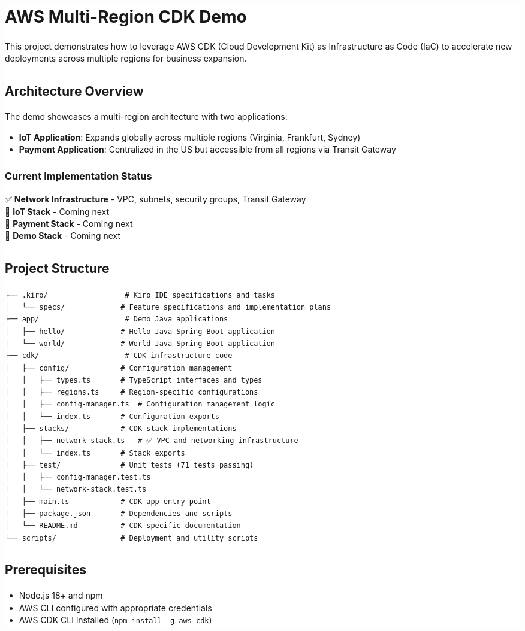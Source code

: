 # AWS Multi-Region CDK Demo

This project demonstrates how to leverage AWS CDK (Cloud Development Kit) as Infrastructure as Code (IaC) to accelerate new deployments across multiple regions for business expansion.

## Architecture Overview

The demo showcases a multi-region architecture with two applications:

- **IoT Application**: Expands globally across multiple regions (Virginia, Frankfurt, Sydney)
- **Payment Application**: Centralized in the US but accessible from all regions via Transit Gateway

### Current Implementation Status

✅ **Network Infrastructure** - VPC, subnets, security groups, Transit Gateway  
🚧 **IoT Stack** - Coming next  
🚧 **Payment Stack** - Coming next  
🚧 **Demo Stack** - Coming next

## Project Structure

```
├── .kiro/                  # Kiro IDE specifications and tasks
│   └── specs/             # Feature specifications and implementation plans
├── app/                    # Demo Java applications
│   ├── hello/             # Hello Java Spring Boot application
│   └── world/             # World Java Spring Boot application
├── cdk/                    # CDK infrastructure code
│   ├── config/            # Configuration management
│   │   ├── types.ts       # TypeScript interfaces and types
│   │   ├── regions.ts     # Region-specific configurations
│   │   ├── config-manager.ts  # Configuration management logic
│   │   └── index.ts       # Configuration exports
│   ├── stacks/            # CDK stack implementations
│   │   ├── network-stack.ts   # ✅ VPC and networking infrastructure
│   │   └── index.ts       # Stack exports
│   ├── test/              # Unit tests (71 tests passing)
│   │   ├── config-manager.test.ts
│   │   └── network-stack.test.ts
│   ├── main.ts            # CDK app entry point
│   ├── package.json       # Dependencies and scripts
│   └── README.md          # CDK-specific documentation
└── scripts/               # Deployment and utility scripts
```

## Prerequisites

- Node.js 18+ and npm
- AWS CLI configured with appropriate credentials
- AWS CDK CLI installed (`npm install -g aws-cdk`)
